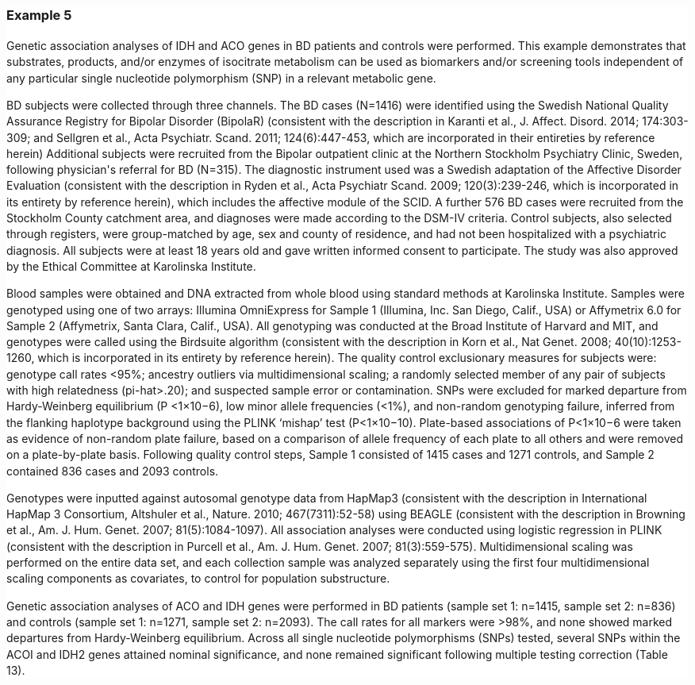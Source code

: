 ### Example 5

Genetic association analyses of IDH and ACO genes in BD patients and controls were performed. This example demonstrates that substrates, products, and/or enzymes of isocitrate metabolism can be used as biomarkers and/or screening tools independent of any particular single nucleotide polymorphism (SNP) in a relevant metabolic gene.

BD subjects were collected through three channels. The BD cases (N=1416) were identified using the Swedish National Quality Assurance Registry for Bipolar Disorder (BipolaR) (consistent with the description in Karanti et al., J. Affect. Disord. 2014; 174:303-309; and Sellgren et al., Acta Psychiatr. Scand. 2011; 124(6):447-453, which are incorporated in their entireties by reference herein) Additional subjects were recruited from the Bipolar outpatient clinic at the Northern Stockholm Psychiatry Clinic, Sweden, following physician's referral for BD (N=315). The diagnostic instrument used was a Swedish adaptation of the Affective Disorder Evaluation (consistent with the description in Ryden et al., Acta Psychiatr Scand. 2009; 120(3):239-246, which is incorporated in its entirety by reference herein), which includes the affective module of the SCID. A further 576 BD cases were recruited from the Stockholm County catchment area, and diagnoses were made according to the DSM-IV criteria. Control subjects, also selected through registers, were group-matched by age, sex and county of residence, and had not been hospitalized with a psychiatric diagnosis. All subjects were at least 18 years old and gave written informed consent to participate. The study was also approved by the Ethical Committee at Karolinska Institute.

Blood samples were obtained and DNA extracted from whole blood using standard methods at Karolinska Institute. Samples were genotyped using one of two arrays: Illumina OmniExpress for Sample 1 (Illumina, Inc. San Diego, Calif., USA) or Affymetrix 6.0 for Sample 2 (Affymetrix, Santa Clara, Calif., USA). All genotyping was conducted at the Broad Institute of Harvard and MIT, and genotypes were called using the Birdsuite algorithm (consistent with the description in Korn et al., Nat Genet. 2008; 40(10):1253-1260, which is incorporated in its entirety by reference herein). The quality control exclusionary measures for subjects were: genotype call rates <95%; ancestry outliers via multidimensional scaling; a randomly selected member of any pair of subjects with high relatedness (pi-hat>.20); and suspected sample error or contamination. SNPs were excluded for marked departure from Hardy-Weinberg equilibrium (P <1×10−6), low minor allele frequencies (<1%), and non-random genotyping failure, inferred from the flanking haplotype background using the PLINK ‘mishap’ test (P<1×10−10). Plate-based associations of P<1×10−6 were taken as evidence of non-random plate failure, based on a comparison of allele frequency of each plate to all others and were removed on a plate-by-plate basis. Following quality control steps, Sample 1 consisted of 1415 cases and 1271 controls, and Sample 2 contained 836 cases and 2093 controls.

Genotypes were inputted against autosomal genotype data from HapMap3 (consistent with the description in International HapMap 3 Consortium, Altshuler et al., Nature. 2010; 467(7311):52-58) using BEAGLE (consistent with the description in Browning et al., Am. J. Hum. Genet. 2007; 81(5):1084-1097). All association analyses were conducted using logistic regression in PLINK (consistent with the description in Purcell et al., Am. J. Hum. Genet. 2007; 81(3):559-575). Multidimensional scaling was performed on the entire data set, and each collection sample was analyzed separately using the first four multidimensional scaling components as covariates, to control for population substructure.

Genetic association analyses of ACO and IDH genes were performed in BD patients (sample set 1: n=1415, sample set 2: n=836) and controls (sample set 1: n=1271, sample set 2: n=2093). The call rates for all markers were >98%, and none showed marked departures from Hardy-Weinberg equilibrium. Across all single nucleotide polymorphisms (SNPs) tested, several SNPs within the ACOI and IDH2 genes attained nominal significance, and none remained significant following multiple testing correction (Table 13).

